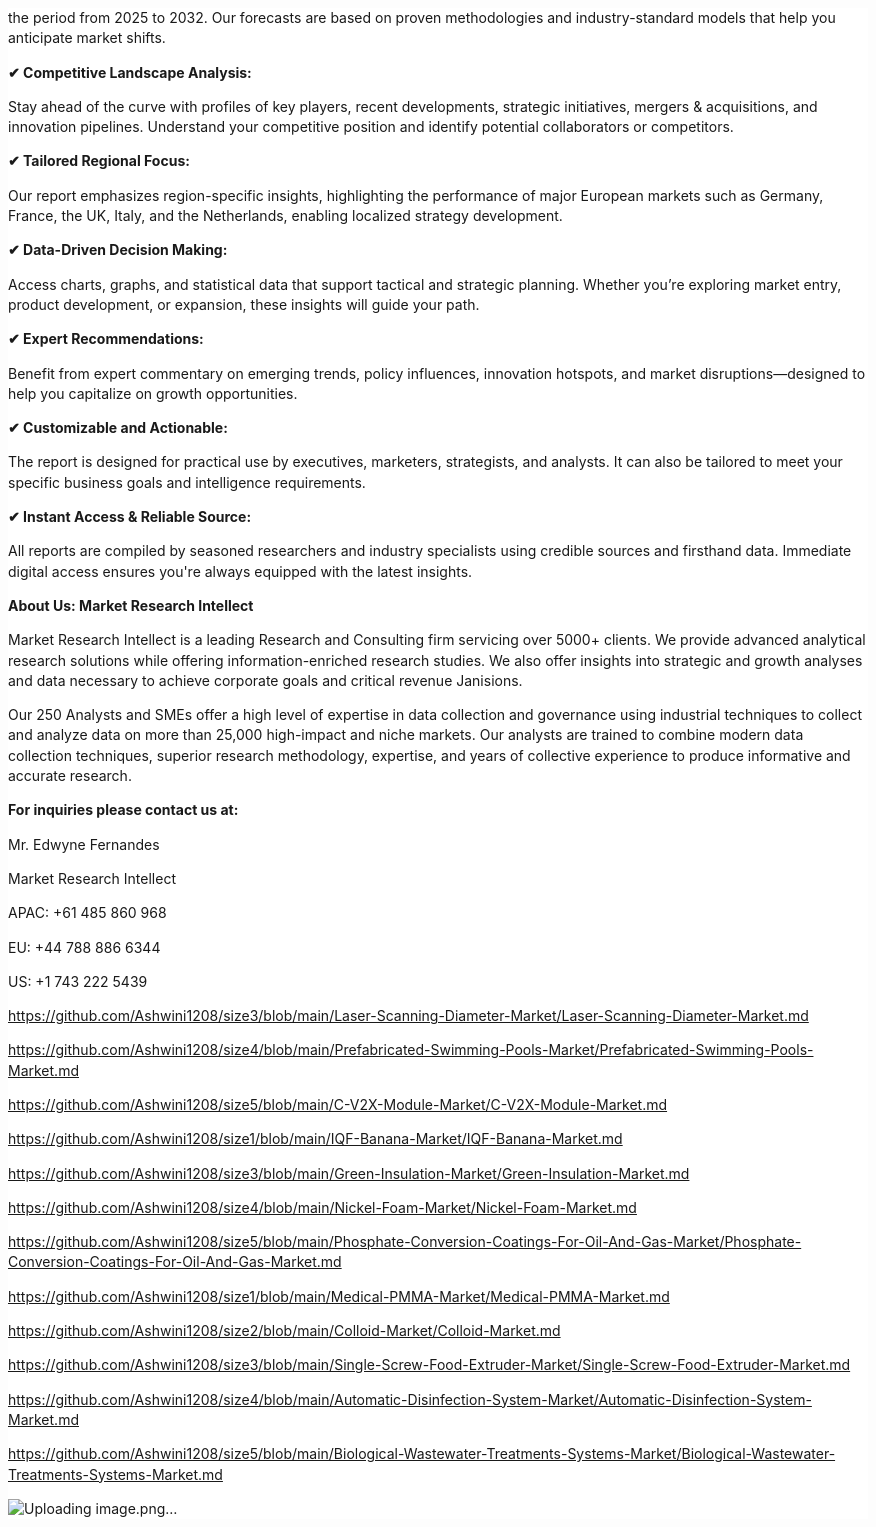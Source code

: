 the period from 2025 to 2032. Our forecasts are based on proven methodologies and industry-standard models that help you anticipate market shifts.</p><p><strong>✔ Competitive Landscape Analysis:</strong></p><p>Stay ahead of the curve with profiles of key players, recent developments, strategic initiatives, mergers &amp; acquisitions, and innovation pipelines. Understand your competitive position and identify potential collaborators or competitors.</p><p><strong>✔ Tailored Regional Focus:</strong></p><p>Our report emphasizes region-specific insights, highlighting the performance of major European markets such as Germany, France, the UK, Italy, and the Netherlands, enabling localized strategy development.</p><p><strong>✔ Data-Driven Decision Making:</strong></p><p>Access charts, graphs, and statistical data that support tactical and strategic planning. Whether you&rsquo;re exploring market entry, product development, or expansion, these insights will guide your path.</p><p><strong>✔ Expert Recommendations:</strong></p><p>Benefit from expert commentary on emerging trends, policy influences, innovation hotspots, and market disruptions&mdash;designed to help you capitalize on growth opportunities.</p><p><strong>✔ Customizable and Actionable:</strong></p><p>The report is designed for practical use by executives, marketers, strategists, and analysts. It can also be tailored to meet your specific business goals and intelligence requirements.</p><p><strong>✔ Instant Access &amp; Reliable Source:</strong></p><p>All reports are compiled by seasoned researchers and industry specialists using credible sources and firsthand data. Immediate digital access ensures you're always equipped with the latest insights.</p><p><strong><span class="font-[700]">About Us: Market Research Intellect</span></strong></p><p><span class="">Market Research Intellect is a leading Research and Consulting firm servicing over 5000+ clients. We provide advanced analytical research solutions while offering information-enriched research studies.&nbsp;</span>We also offer insights into strategic and growth analyses and data necessary to achieve corporate goals and critical revenue Janisions.</p><p><span class="">Our 250 Analysts and SMEs offer a high level of expertise in data collection and governance using industrial techniques to collect and analyze data on more than 25,000 high-impact and niche markets. Our analysts are trained to combine modern data collection techniques, superior research methodology, expertise, and years of collective experience to produce informative and accurate research.</span></p><p><strong>For inquiries please contact us at:</strong></p><p>Mr. Edwyne Fernandes</p><p>Market Research Intellect</p><p>APAC: +61 485 860 968</p><p>EU: +44 788 886 6344</p><p>US: +1 743 222 5439</p><p><a href="https://github.com/Ashwini1208/size3/blob/main/Laser-Scanning-Diameter-Market/Laser-Scanning-Diameter-Market.md">https://github.com/Ashwini1208/size3/blob/main/Laser-Scanning-Diameter-Market/Laser-Scanning-Diameter-Market.md</a></p><p><a href="https://github.com/Ashwini1208/size4/blob/main/Prefabricated-Swimming-Pools-Market/Prefabricated-Swimming-Pools-Market.md">https://github.com/Ashwini1208/size4/blob/main/Prefabricated-Swimming-Pools-Market/Prefabricated-Swimming-Pools-Market.md</a></p><p><a href="https://github.com/Ashwini1208/size5/blob/main/C-V2X-Module-Market/C-V2X-Module-Market.md">https://github.com/Ashwini1208/size5/blob/main/C-V2X-Module-Market/C-V2X-Module-Market.md</a></p><p><a href="https://github.com/Ashwini1208/size1/blob/main/IQF-Banana-Market/IQF-Banana-Market.md">https://github.com/Ashwini1208/size1/blob/main/IQF-Banana-Market/IQF-Banana-Market.md</a></p><p><a href="https://github.com/Ashwini1208/size3/blob/main/Green-Insulation-Market/Green-Insulation-Market.md">https://github.com/Ashwini1208/size3/blob/main/Green-Insulation-Market/Green-Insulation-Market.md</a></p><p><a href="https://github.com/Ashwini1208/size4/blob/main/Nickel-Foam-Market/Nickel-Foam-Market.md">https://github.com/Ashwini1208/size4/blob/main/Nickel-Foam-Market/Nickel-Foam-Market.md</a></p><p><a href="https://github.com/Ashwini1208/size5/blob/main/Phosphate-Conversion-Coatings-For-Oil-And-Gas-Market/Phosphate-Conversion-Coatings-For-Oil-And-Gas-Market.md">https://github.com/Ashwini1208/size5/blob/main/Phosphate-Conversion-Coatings-For-Oil-And-Gas-Market/Phosphate-Conversion-Coatings-For-Oil-And-Gas-Market.md</a></p><p><a href="https://github.com/Ashwini1208/size1/blob/main/Medical-PMMA-Market/Medical-PMMA-Market.md">https://github.com/Ashwini1208/size1/blob/main/Medical-PMMA-Market/Medical-PMMA-Market.md</a></p><p><a href="https://github.com/Ashwini1208/size2/blob/main/Colloid-Market/Colloid-Market.md">https://github.com/Ashwini1208/size2/blob/main/Colloid-Market/Colloid-Market.md</a></p><p><a href="https://github.com/Ashwini1208/size3/blob/main/Single-Screw-Food-Extruder-Market/Single-Screw-Food-Extruder-Market.md">https://github.com/Ashwini1208/size3/blob/main/Single-Screw-Food-Extruder-Market/Single-Screw-Food-Extruder-Market.md</a></p><p><a href="https://github.com/Ashwini1208/size4/blob/main/Automatic-Disinfection-System-Market/Automatic-Disinfection-System-Market.md">https://github.com/Ashwini1208/size4/blob/main/Automatic-Disinfection-System-Market/Automatic-Disinfection-System-Market.md</a></p><p><a href="https://github.com/Ashwini1208/size5/blob/main/Biological-Wastewater-Treatments-Systems-Market/Biological-Wastewater-Treatments-Systems-Market.md">https://github.com/Ashwini1208/size5/blob/main/Biological-Wastewater-Treatments-Systems-Market/Biological-Wastewater-Treatments-Systems-Market.md</a></p>
![Uploading image.png…]()
